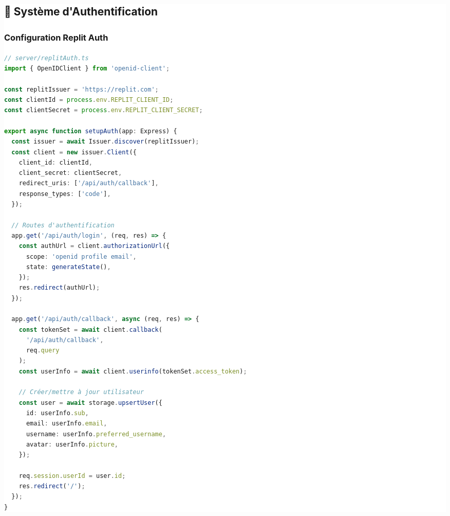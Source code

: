 
## 🔐 Système d'Authentification

### Configuration Replit Auth
```typescript
// server/replitAuth.ts
import { OpenIDClient } from 'openid-client';

const replitIssuer = 'https://replit.com';
const clientId = process.env.REPLIT_CLIENT_ID;
const clientSecret = process.env.REPLIT_CLIENT_SECRET;

export async function setupAuth(app: Express) {
  const issuer = await Issuer.discover(replitIssuer);
  const client = new issuer.Client({
    client_id: clientId,
    client_secret: clientSecret,
    redirect_uris: ['/api/auth/callback'],
    response_types: ['code'],
  });

  // Routes d'authentification
  app.get('/api/auth/login', (req, res) => {
    const authUrl = client.authorizationUrl({
      scope: 'openid profile email',
      state: generateState(),
    });
    res.redirect(authUrl);
  });

  app.get('/api/auth/callback', async (req, res) => {
    const tokenSet = await client.callback(
      '/api/auth/callback',
      req.query
    );
    const userInfo = await client.userinfo(tokenSet.access_token);
    
    // Créer/mettre à jour utilisateur
    const user = await storage.upsertUser({
      id: userInfo.sub,
      email: userInfo.email,
      username: userInfo.preferred_username,
      avatar: userInfo.picture,
    });

    req.session.userId = user.id;
    res.redirect('/');
  });
}
```
